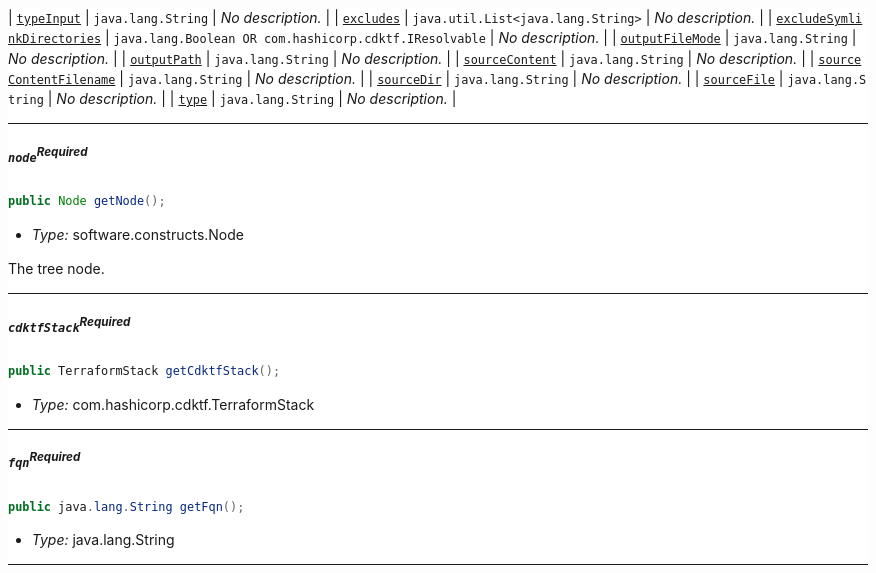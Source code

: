 | <code><a href="#@cdktf/provider-archive.dataArchiveFile.DataArchiveFile.property.typeInput">typeInput</a></code> | <code>java.lang.String</code> | *No description.* |
| <code><a href="#@cdktf/provider-archive.dataArchiveFile.DataArchiveFile.property.excludes">excludes</a></code> | <code>java.util.List<java.lang.String></code> | *No description.* |
| <code><a href="#@cdktf/provider-archive.dataArchiveFile.DataArchiveFile.property.excludeSymlinkDirectories">excludeSymlinkDirectories</a></code> | <code>java.lang.Boolean OR com.hashicorp.cdktf.IResolvable</code> | *No description.* |
| <code><a href="#@cdktf/provider-archive.dataArchiveFile.DataArchiveFile.property.outputFileMode">outputFileMode</a></code> | <code>java.lang.String</code> | *No description.* |
| <code><a href="#@cdktf/provider-archive.dataArchiveFile.DataArchiveFile.property.outputPath">outputPath</a></code> | <code>java.lang.String</code> | *No description.* |
| <code><a href="#@cdktf/provider-archive.dataArchiveFile.DataArchiveFile.property.sourceContent">sourceContent</a></code> | <code>java.lang.String</code> | *No description.* |
| <code><a href="#@cdktf/provider-archive.dataArchiveFile.DataArchiveFile.property.sourceContentFilename">sourceContentFilename</a></code> | <code>java.lang.String</code> | *No description.* |
| <code><a href="#@cdktf/provider-archive.dataArchiveFile.DataArchiveFile.property.sourceDir">sourceDir</a></code> | <code>java.lang.String</code> | *No description.* |
| <code><a href="#@cdktf/provider-archive.dataArchiveFile.DataArchiveFile.property.sourceFile">sourceFile</a></code> | <code>java.lang.String</code> | *No description.* |
| <code><a href="#@cdktf/provider-archive.dataArchiveFile.DataArchiveFile.property.type">type</a></code> | <code>java.lang.String</code> | *No description.* |

---

##### `node`<sup>Required</sup> <a name="node" id="@cdktf/provider-archive.dataArchiveFile.DataArchiveFile.property.node"></a>

```java
public Node getNode();
```

- *Type:* software.constructs.Node

The tree node.

---

##### `cdktfStack`<sup>Required</sup> <a name="cdktfStack" id="@cdktf/provider-archive.dataArchiveFile.DataArchiveFile.property.cdktfStack"></a>

```java
public TerraformStack getCdktfStack();
```

- *Type:* com.hashicorp.cdktf.TerraformStack

---

##### `fqn`<sup>Required</sup> <a name="fqn" id="@cdktf/provider-archive.dataArchiveFile.DataArchiveFile.property.fqn"></a>

```java
public java.lang.String getFqn();
```

- *Type:* java.lang.String

---
